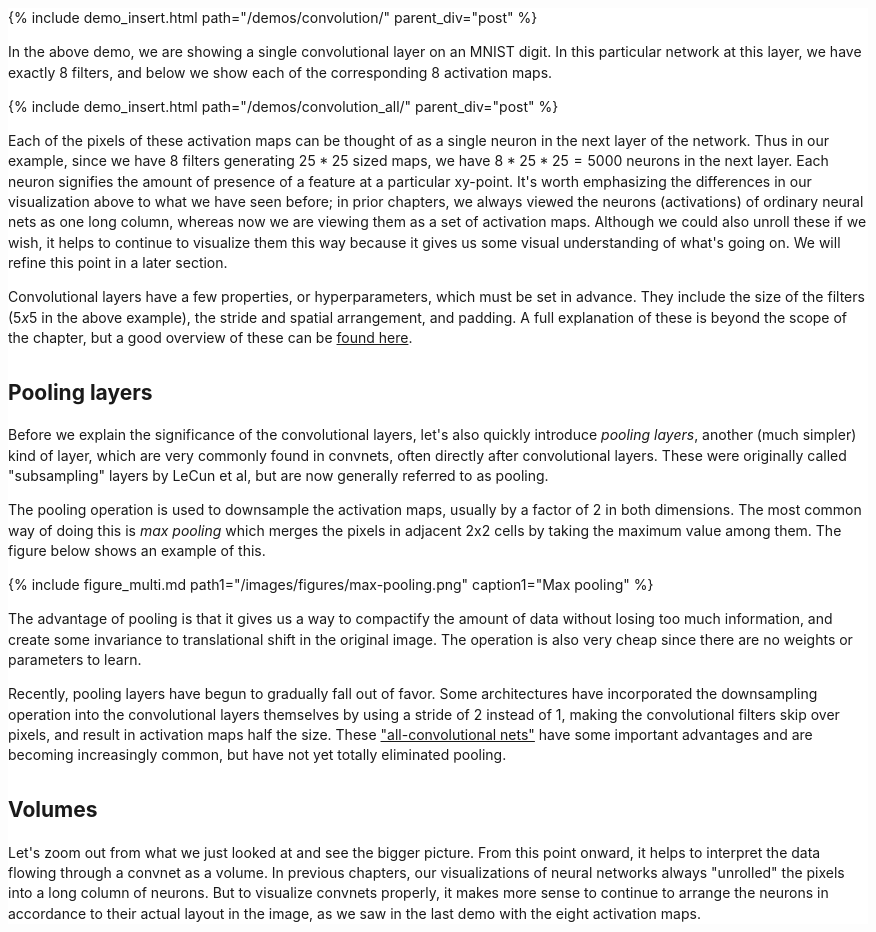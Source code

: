 {% include demo_insert.html path="/demos/convolution/" parent_div="post" %}

In the above demo, we are showing a single convolutional layer on an MNIST digit. In this particular network at this layer, we have exactly 8 filters, and below we show each of the corresponding 8 activation maps.

{% include demo_insert.html path="/demos/convolution_all/" parent_div="post" %}

Each of the pixels of these activation maps can be thought of as a single neuron in the next layer of the network. Thus in our example, since we have 8 filters generating $25 * 25$ sized maps, we have $8 * 25 * 25 = 5000$ neurons in the next layer. Each neuron signifies the amount of presence of a feature at a particular xy-point. It's worth emphasizing the differences in our visualization above to what we have seen before; in prior chapters, we always viewed the neurons (activations) of ordinary neural nets as one long column, whereas now we are viewing them as a set of activation maps. Although we could also unroll these if we wish, it helps to continue to visualize them this way because it gives us some visual understanding of what's going on. We will refine this point in a later section.

Convolutional layers have a few properties, or hyperparameters, which must be set in advance. They include the size of the filters ($5x5$ in the above example), the stride and spatial arrangement, and padding. A full explanation of these is beyond the scope of the chapter, but a good overview of these can be [found here](http://cs231n.github.io/convolutional-networks/).

## Pooling layers

Before we explain the significance of the convolutional layers, let's also quickly introduce _pooling layers_, another (much simpler) kind of layer, which are very commonly found in convnets, often directly after convolutional layers. These were originally called "subsampling" layers by LeCun et al, but are now generally referred to as pooling.

The pooling operation is used to downsample the activation maps, usually by a factor of 2 in both dimensions. The most common way of doing this is _max pooling_ which merges the pixels in adjacent 2x2 cells by taking the maximum value among them. The figure below shows an example of this.

{% include figure_multi.md path1="/images/figures/max-pooling.png" caption1="Max pooling" %}

The advantage of pooling is that it gives us a way to compactify the amount of data without losing too much information, and create some invariance to translational shift in the original image. The operation is also very cheap since there are no weights or parameters to learn.

Recently, pooling layers have begun to gradually fall out of favor. Some architectures have incorporated the downsampling operation into the convolutional layers themselves by using a stride of 2 instead of 1, making the convolutional filters skip over pixels, and result in activation maps half the size. These ["all-convolutional nets"](https://arxiv.org/abs/1412.6806) have some important advantages and are becoming increasingly common, but have not yet totally eliminated pooling.


## Volumes

Let's zoom out from what we just looked at and see the bigger picture. From this point onward, it helps to interpret the data flowing through a convnet as a volume. In previous chapters, our visualizations of neural networks always "unrolled" the pixels into a long column of neurons. But to visualize convnets properly, it makes more sense to continue to arrange the neurons in accordance to their actual layout in the image, as we saw in the last demo with the eight activation maps. 

